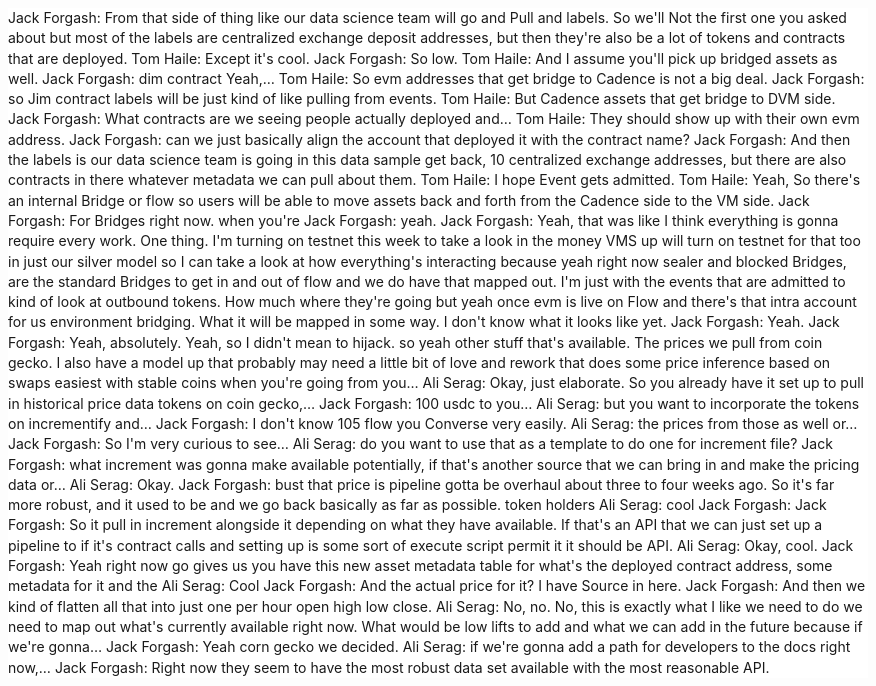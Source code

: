 Jack Forgash: From that side of thing like our data science team will go and Pull and labels. So we'll Not the first one you asked about but most of the labels are centralized exchange deposit addresses, but then they're also be a lot of tokens and contracts that are deployed.
Tom Haile: Except it's cool.
Jack Forgash: So low.
Tom Haile: And I assume you'll pick up bridged assets as well.
Jack Forgash: dim contract Yeah,…
Tom Haile: So evm addresses that get bridge to Cadence is not a big deal.
Jack Forgash: so Jim contract labels will be just kind of like pulling from events.
Tom Haile: But Cadence assets that get bridge to DVM side.
Jack Forgash: What contracts are we seeing people actually deployed and…
Tom Haile: They should show up with their own evm address.
Jack Forgash: can we just basically align the account that deployed it with the contract name?
Jack Forgash: And then the labels is our data science team is going in this data sample get back, 10 centralized exchange addresses, but there are also contracts in there whatever metadata we can pull about them.
Tom Haile: I hope Event gets admitted.
Tom Haile: Yeah, So there's an internal Bridge or flow so users will be able to move assets back and forth from the Cadence side to the VM side.
Jack Forgash: For Bridges right now. when you're
Jack Forgash: yeah.
Jack Forgash: Yeah, that was like I think everything is gonna require every work. One thing. I'm turning on testnet this week to take a look in the money VMS up will turn on testnet for that too in just our silver model so I can take a look at how everything's interacting because yeah right now sealer and blocked Bridges, are the standard Bridges to get in and out of flow and we do have that mapped out. I'm just with the events that are admitted to kind of look at outbound tokens. How much where they're going but yeah once evm is live on Flow and there's that intra account for us environment bridging. What it will be mapped in some way. I don't know what it looks like yet.
Jack Forgash: Yeah.
Jack Forgash: Yeah, absolutely. Yeah, so I didn't mean to hijack. so yeah other stuff that's available. The prices we pull from coin gecko. I also have a model up that probably may need a little bit of love and rework that does some price inference based on swaps easiest with stable coins when you're going from you…
Ali Serag: Okay, just elaborate. So you already have it set up to pull in historical price data tokens on coin gecko,…
Jack Forgash: 100 usdc to you…
Ali Serag: but you want to incorporate the tokens on incrementify and…
Jack Forgash: I don't know 105 flow you Converse very easily.
Ali Serag: the prices from those as well or…
Jack Forgash: So I'm very curious to see…
Ali Serag: do you want to use that as a template to do one for increment file?
Jack Forgash: what increment was gonna make available potentially, if that's another source that we can bring in and make the pricing data or…
Ali Serag: Okay.
Jack Forgash: bust that price is pipeline gotta be overhaul about three to four weeks ago. So it's far more robust, and it used to be and we go back basically as far as possible. token holders
Ali Serag: cool
Jack Forgash: 
Jack Forgash: So it pull in increment alongside it depending on what they have available. If that's an API that we can just set up a pipeline to if it's contract calls and setting up is some sort of execute script permit it it should be API.
Ali Serag: Okay, cool.
Jack Forgash: Yeah right now go gives us you have this new asset metadata table for what's the deployed contract address, some metadata for it and the
Ali Serag: Cool
Jack Forgash: And the actual price for it? I have Source in here.
Jack Forgash: And then we kind of flatten all that into just one per hour open high low close.
Ali Serag: No, no. No, this is exactly what I like we need to do we need to map out what's currently available right now. What would be low lifts to add and what we can add in the future because if we're gonna…
Jack Forgash: Yeah corn gecko we decided.
Ali Serag: if we're gonna add a path for developers to the docs right now,…
Jack Forgash: Right now they seem to have the most robust data set available with the most reasonable API.